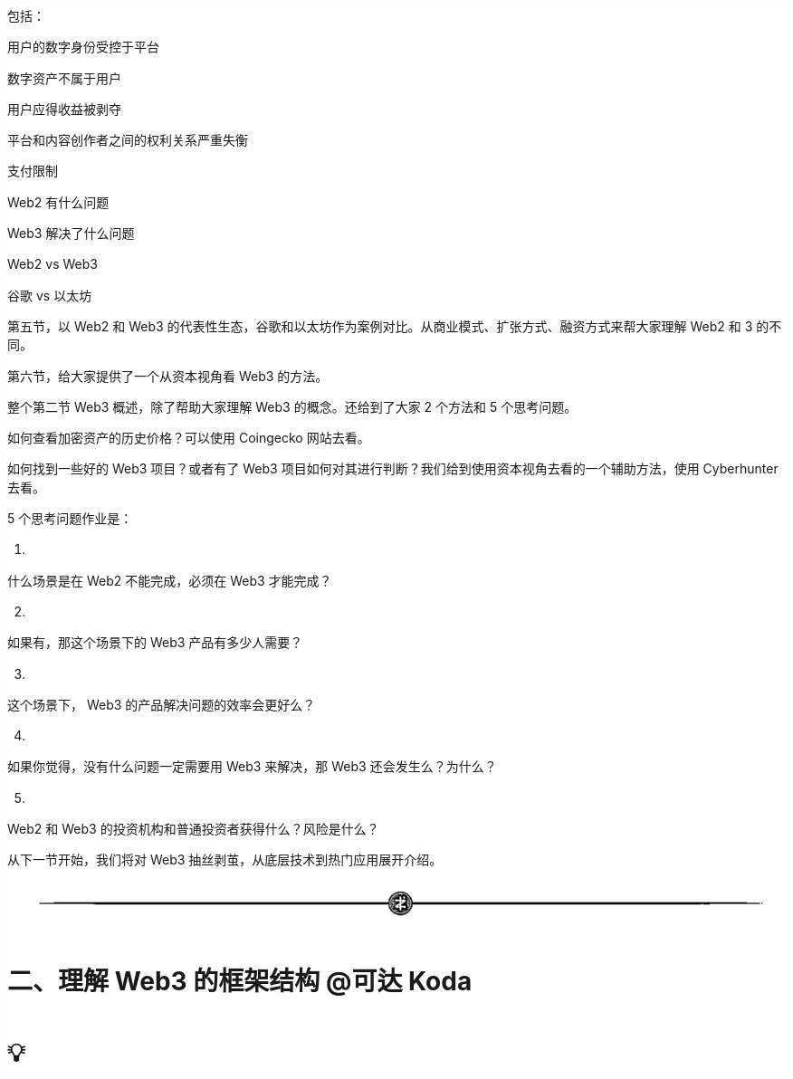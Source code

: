 包括：

用户的数字身份受控于平台

数字资产不属于用户

用户应得收益被剥夺

平台和内容创作者之间的权利关系严重失衡

支付限制

Web2 有什么问题

Web3 解决了什么问题

Web2 vs Web3

谷歌 vs 以太坊

第五节，以 Web2 和 Web3 的代表性生态，谷歌和以太坊作为案例对比。从商业模式、扩张方式、融资方式来帮大家理解 Web2 和 3 的不同。

第六节，给大家提供了一个从资本视角看 Web3 的方法。

整个第二节 Web3 概述，除了帮助大家理解 Web3 的概念。还给到了大家 2 个方法和 5 个思考问题。

如何查看加密资产的历史价格？可以使用 Coingecko 网站去看。

如何找到一些好的 Web3 项目？或者有了 Web3 项目如何对其进行判断？我们给到使用资本视角去看的一个辅助方法，使用 Cyberhunter 去看。

5 个思考问题作业是：

1.

什么场景是在 Web2 不能完成，必须在 Web3 才能完成？

2.

如果有，那这个场景下的 Web3 产品有多少人需要？

3.

这个场景下， Web3 的产品解决问题的效率会更好么？

4.

如果你觉得，没有什么问题一定需要用 Web3 来解决，那 Web3 还会发生么？为什么？

5.

Web2 和 Web3 的投资机构和普通投资者获得什么？风险是什么？

从下一节开始，我们将对 Web3 抽丝剥茧，从底层技术到热门应用展开介绍。

![](img/d47470d0950a19ff49473bc13afa374a.png)

# 二、理解 Web3 的框架结构 @可达 Koda

# 💡
